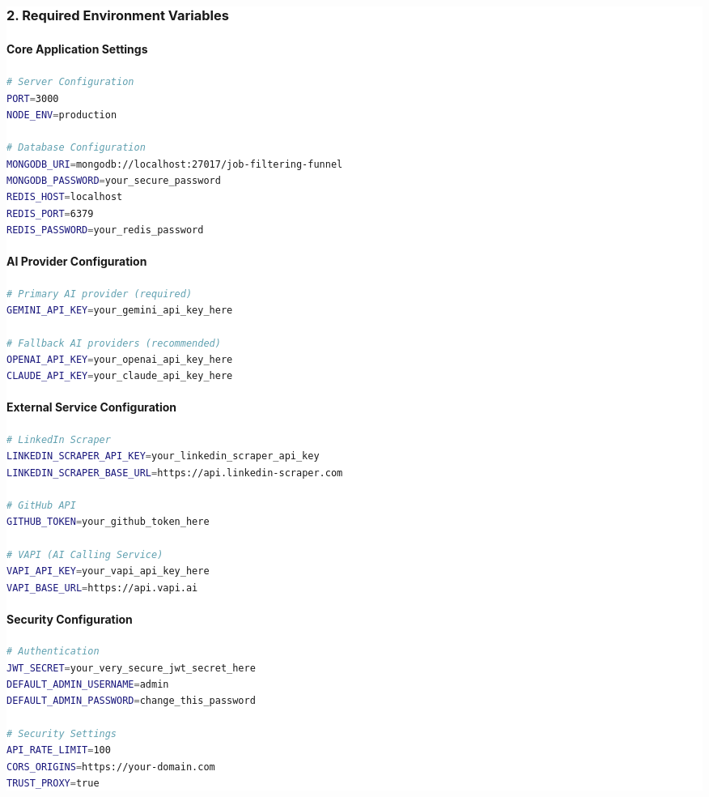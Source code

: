 ### 2. Required Environment Variables

#### Core Application Settings
```bash
# Server Configuration
PORT=3000
NODE_ENV=production

# Database Configuration
MONGODB_URI=mongodb://localhost:27017/job-filtering-funnel
MONGODB_PASSWORD=your_secure_password
REDIS_HOST=localhost
REDIS_PORT=6379
REDIS_PASSWORD=your_redis_password
```

#### AI Provider Configuration
```bash
# Primary AI provider (required)
GEMINI_API_KEY=your_gemini_api_key_here

# Fallback AI providers (recommended)
OPENAI_API_KEY=your_openai_api_key_here
CLAUDE_API_KEY=your_claude_api_key_here
```

#### External Service Configuration
```bash
# LinkedIn Scraper
LINKEDIN_SCRAPER_API_KEY=your_linkedin_scraper_api_key
LINKEDIN_SCRAPER_BASE_URL=https://api.linkedin-scraper.com

# GitHub API
GITHUB_TOKEN=your_github_token_here

# VAPI (AI Calling Service)
VAPI_API_KEY=your_vapi_api_key_here
VAPI_BASE_URL=https://api.vapi.ai
```

#### Security Configuration
```bash
# Authentication
JWT_SECRET=your_very_secure_jwt_secret_here
DEFAULT_ADMIN_USERNAME=admin
DEFAULT_ADMIN_PASSWORD=change_this_password

# Security Settings
API_RATE_LIMIT=100
CORS_ORIGINS=https://your-domain.com
TRUST_PROXY=true
```

